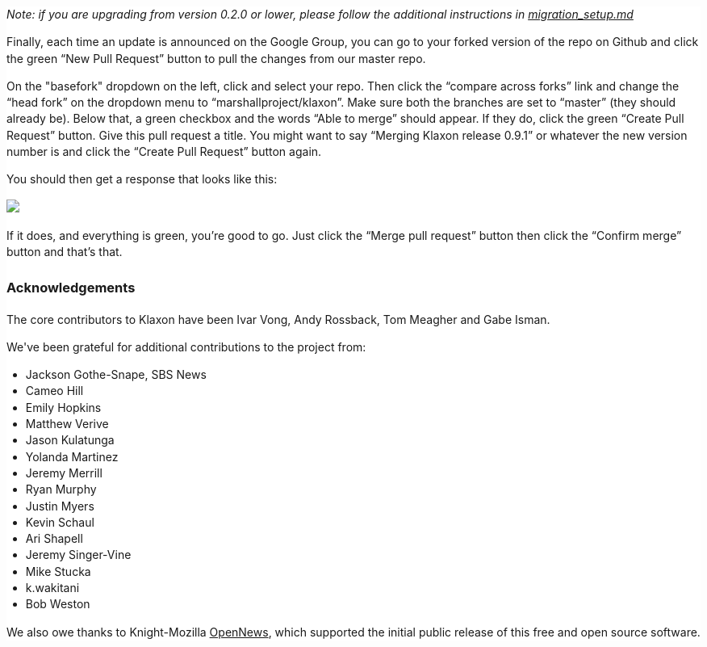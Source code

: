 _Note: if you are upgrading from version 0.2.0 or lower, please follow the additional instructions in [migration_setup.md](migration_setup.md)_

Finally, each time an update is announced on the Google Group, you can go to your forked version of the repo on Github and click the green “New Pull Request” button to pull the changes from our master repo.

On the "basefork" dropdown on the left, click and select your repo. Then click the “compare across forks” link and change the “head fork” on the dropdown menu to “marshallproject/klaxon”. Make sure both the branches are set to “master” (they should already be). Below that, a green checkbox and the words “Able to merge” should appear. If they do, click the green “Create Pull Request” button. Give this pull request a title. You might want to say “Merging Klaxon release 0.9.1” or whatever the new version number is and click the “Create Pull Request” button again.

You should then get a response that looks like this:

![](docs/merge_pr.png)

If it does, and everything is green, you’re good to go. Just click the “Merge pull request” button then click the “Confirm merge” button and that’s that.

### Acknowledgements

The core contributors to Klaxon have been Ivar Vong, Andy Rossback, Tom Meagher and Gabe Isman.

We've been grateful for additional contributions to the project from:

- Jackson Gothe-Snape, SBS News
- Cameo Hill
- Emily Hopkins
- Matthew Verive
- Jason Kulatunga
- Yolanda Martinez
- Jeremy Merrill
- Ryan Murphy
- Justin Myers
- Kevin Schaul
- Ari Shapell
- Jeremy Singer-Vine
- Mike Stucka
- k.wakitani
- Bob Weston

We also owe thanks to Knight-Mozilla [OpenNews](https://opennews.org/), which supported the initial public release of this free and open source software.
